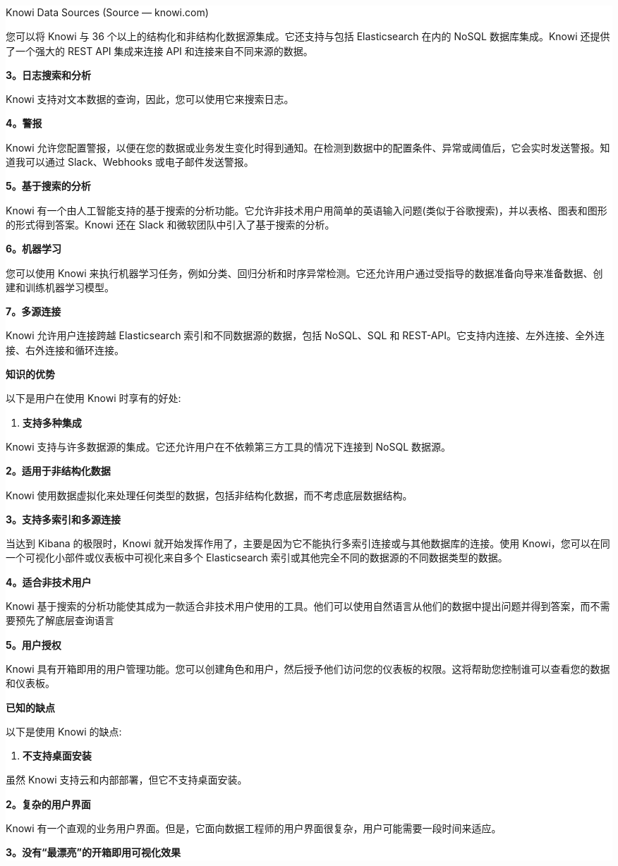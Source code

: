 Knowi Data Sources (Source — knowi.com)

您可以将 Knowi 与 36 个以上的结构化和非结构化数据源集成。它还支持与包括 Elasticsearch 在内的 NoSQL 数据库集成。Knowi 还提供了一个强大的 REST API 集成来连接 API 和连接来自不同来源的数据。

**3。日志搜索和分析**

Knowi 支持对文本数据的查询，因此，您可以使用它来搜索日志。

**4。警报**

Knowi 允许您配置警报，以便在您的数据或业务发生变化时得到通知。在检测到数据中的配置条件、异常或阈值后，它会实时发送警报。知道我可以通过 Slack、Webhooks 或电子邮件发送警报。

**5。基于搜索的分析**

Knowi 有一个由人工智能支持的基于搜索的分析功能。它允许非技术用户用简单的英语输入问题(类似于谷歌搜索)，并以表格、图表和图形的形式得到答案。Knowi 还在 Slack 和微软团队中引入了基于搜索的分析。

**6。机器学习**

您可以使用 Knowi 来执行机器学习任务，例如分类、回归分析和时序异常检测。它还允许用户通过受指导的数据准备向导来准备数据、创建和训练机器学习模型。

**7。多源连接**

Knowi 允许用户连接跨越 Elasticsearch 索引和不同数据源的数据，包括 NoSQL、SQL 和 REST-API。它支持内连接、左外连接、全外连接、右外连接和循环连接。

**知识的优势**

以下是用户在使用 Knowi 时享有的好处:

1.  **支持多种集成**

Knowi 支持与许多数据源的集成。它还允许用户在不依赖第三方工具的情况下连接到 NoSQL 数据源。

**2。适用于非结构化数据**

Knowi 使用数据虚拟化来处理任何类型的数据，包括非结构化数据，而不考虑底层数据结构。

**3。支持多索引和多源连接**

当达到 Kibana 的极限时，Knowi 就开始发挥作用了，主要是因为它不能执行多索引连接或与其他数据库的连接。使用 Knowi，您可以在同一个可视化小部件或仪表板中可视化来自多个 Elasticsearch 索引或其他完全不同的数据源的不同数据类型的数据。

**4。适合非技术用户**

Knowi 基于搜索的分析功能使其成为一款适合非技术用户使用的工具。他们可以使用自然语言从他们的数据中提出问题并得到答案，而不需要预先了解底层查询语言

**5。用户授权**

Knowi 具有开箱即用的用户管理功能。您可以创建角色和用户，然后授予他们访问您的仪表板的权限。这将帮助您控制谁可以查看您的数据和仪表板。

**已知的缺点**

以下是使用 Knowi 的缺点:

1.  **不支持桌面安装**

虽然 Knowi 支持云和内部部署，但它不支持桌面安装。

**2。复杂的用户界面**

Knowi 有一个直观的业务用户界面。但是，它面向数据工程师的用户界面很复杂，用户可能需要一段时间来适应。

**3。没有“最漂亮”的开箱即用可视化效果**
